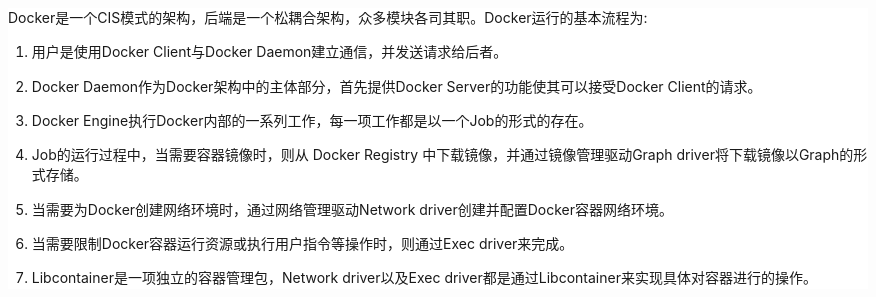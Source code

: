 Docker是一个CIS模式的架构，后端是一个松耦合架构，众多模块各司其职。Docker运行的基本流程为:

1. 用户是使用Docker Client与Docker Daemon建立通信，并发送请求给后者。

2. Docker Daemon作为Docker架构中的主体部分，首先提供Docker Server的功能使其可以接受Docker Client的请求。

3. Docker Engine执行Docker内部的一系列工作，每一项工作都是以一个Job的形式的存在。

4. Job的运行过程中，当需要容器镜像时，则从 Docker Registry 中下载镜像，并通过镜像管理驱动Graph driver将下载镜像以Graph的形式存储。

5. 当需要为Docker创建网络环境时，通过网络管理驱动Network driver创建并配置Docker容器网络环境。

6. 当需要限制Docker容器运行资源或执行用户指令等操作时，则通过Exec driver来完成。

7. Libcontainer是一项独立的容器管理包，Network driver以及Exec driver都是通过Libcontainer来实现具体对容器进行的操作。
